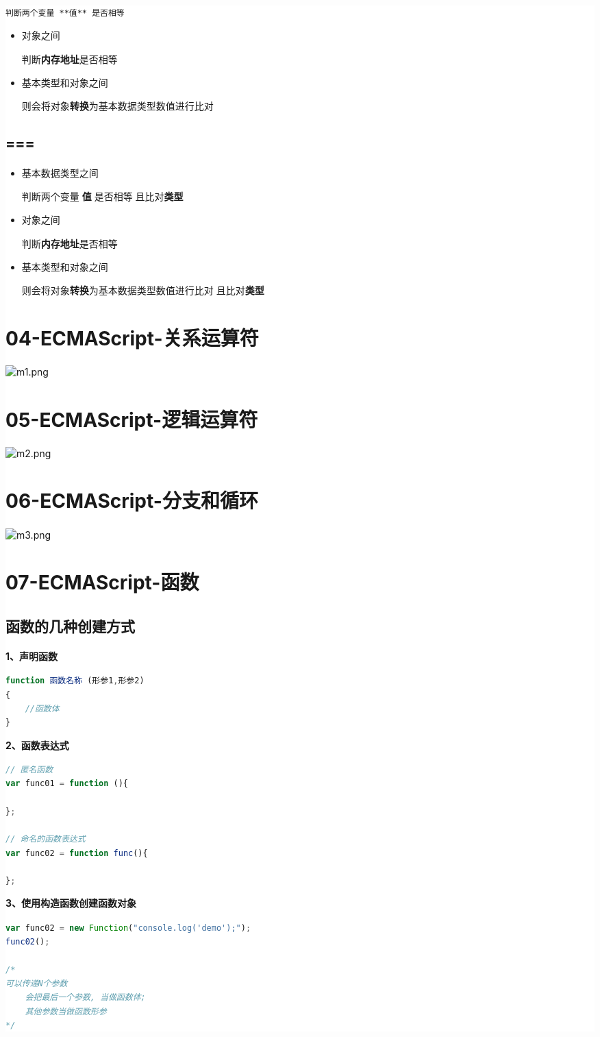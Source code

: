 	判断两个变量 **值** 是否相等
- 对象之间

	判断**内存地址**是否相等
- 基本类型和对象之间

	则会将对象**转换**为基本数据类型数值进行比对
## ===
- 基本数据类型之间

	判断两个变量 **值** 是否相等
		且比对**类型**
- 对象之间

	判断**内存地址**是否相等
- 基本类型和对象之间

	则会将对象**转换**为基本数据类型数值进行比对
		且比对**类型**
# 04-ECMAScript-关系运算符
![m1.png](https://p6-juejin.byteimg.com/tos-cn-i-k3u1fbpfcp/1e04a674372149ef9b1b8a38aeae2f8a~tplv-k3u1fbpfcp-watermark.image)
# 05-ECMAScript-逻辑运算符
![m2.png](https://p3-juejin.byteimg.com/tos-cn-i-k3u1fbpfcp/dcbf22eae7b941bfaaa7d6c89997fd15~tplv-k3u1fbpfcp-watermark.image)
# 06-ECMAScript-分支和循环
![m3.png](https://p9-juejin.byteimg.com/tos-cn-i-k3u1fbpfcp/0464ff21f63c44c29b04eb7b463a8abf~tplv-k3u1fbpfcp-watermark.image)
# 07-ECMAScript-函数
## 函数的几种创建方式
**1、声明函数**
```js
function 函数名称 (形参1,形参2)
{
    //函数体
}
```
**2、函数表达式**
```js
// 匿名函数
var func01 = function (){

};

// 命名的函数表达式
var func02 = function func(){

};
```
**3、使用构造函数创建函数对象**
```js
var func02 = new Function("console.log('demo');");
func02();

/*
可以传递N个参数
	会把最后一个参数, 当做函数体;
	其他参数当做函数形参
*/
```